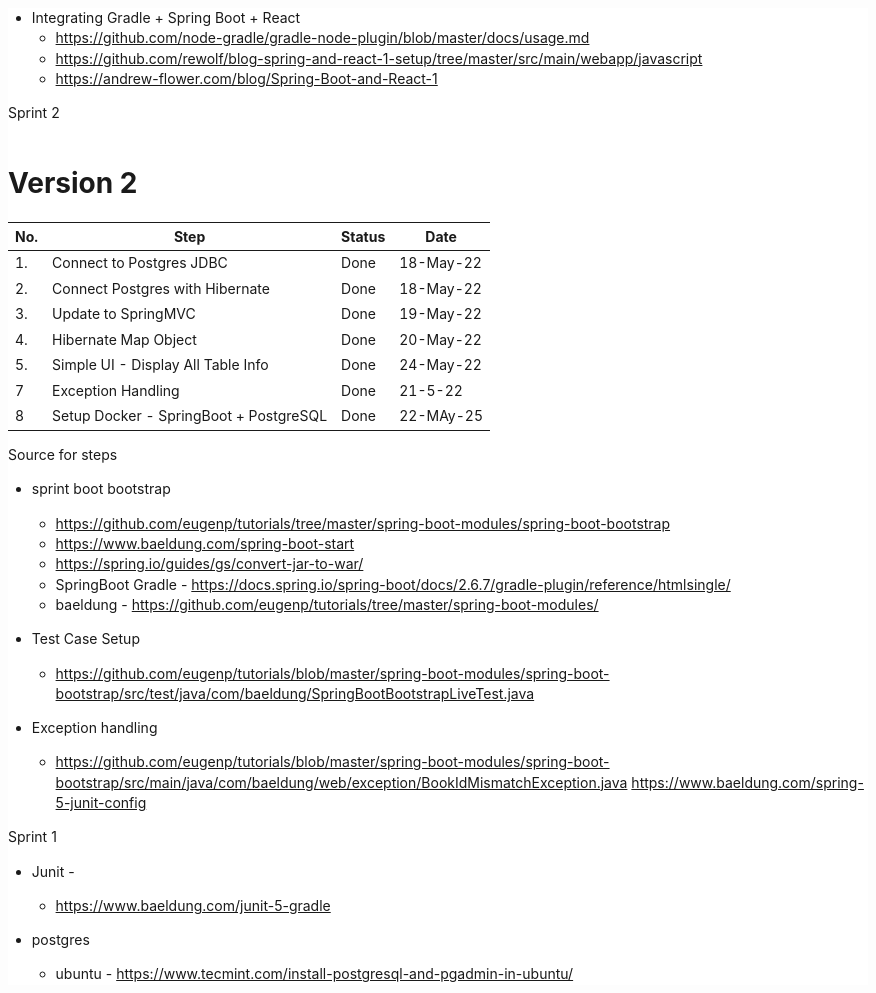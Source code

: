
* Integrating Gradle + Spring Boot + React 
	* https://github.com/node-gradle/gradle-node-plugin/blob/master/docs/usage.md
	* https://github.com/rewolf/blog-spring-and-react-1-setup/tree/master/src/main/webapp/javascript
	* https://andrew-flower.com/blog/Spring-Boot-and-React-1



Sprint 2

# Version 2

|No. | Step | Status | Date |
|--|--|--|--|
|1.| Connect to Postgres JDBC| Done | 18-May-22 |
|2.| Connect Postgres with  Hibernate | Done | 18-May-22| 
|3.| Update to SpringMVC | Done | 19-May-22|
|4.| Hibernate Map Object | Done | 20-May-22|
|5.| Simple UI - Display All Table Info | Done | 24-May-22 |
|7 | Exception Handling |Done |21-5-22| 
|8 |Setup Docker - SpringBoot + PostgreSQL|Done |22-MAy-25 | 


Source for steps

* sprint boot bootstrap
	* https://github.com/eugenp/tutorials/tree/master/spring-boot-modules/spring-boot-bootstrap
	* https://www.baeldung.com/spring-boot-start
	* https://spring.io/guides/gs/convert-jar-to-war/
	* SpringBoot Gradle - https://docs.spring.io/spring-boot/docs/2.6.7/gradle-plugin/reference/htmlsingle/
	* baeldung - https://github.com/eugenp/tutorials/tree/master/spring-boot-modules/

* Test Case Setup
	* https://github.com/eugenp/tutorials/blob/master/spring-boot-modules/spring-boot-bootstrap/src/test/java/com/baeldung/SpringBootBootstrapLiveTest.java	

* Exception handling

	* https://github.com/eugenp/tutorials/blob/master/spring-boot-modules/spring-boot-bootstrap/src/main/java/com/baeldung/web/exception/BookIdMismatchException.java
	https://www.baeldung.com/spring-5-junit-config



Sprint 1

* Junit - 
	* https://www.baeldung.com/junit-5-gradle
* postgres

	* ubuntu - https://www.tecmint.com/install-postgresql-and-pgadmin-in-ubuntu/
